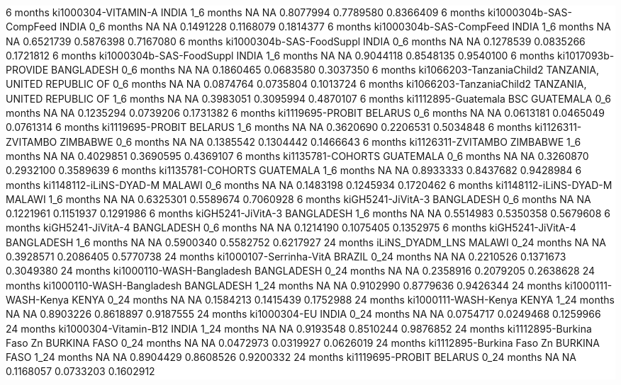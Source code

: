 6 months    ki1000304-VITAMIN-A         INDIA                          1_6 months    NA                   NA                0.8077994   0.7789580   0.8366409
6 months    ki1000304b-SAS-CompFeed     INDIA                          0_6 months    NA                   NA                0.1491228   0.1168079   0.1814377
6 months    ki1000304b-SAS-CompFeed     INDIA                          1_6 months    NA                   NA                0.6521739   0.5876398   0.7167080
6 months    ki1000304b-SAS-FoodSuppl    INDIA                          0_6 months    NA                   NA                0.1278539   0.0835266   0.1721812
6 months    ki1000304b-SAS-FoodSuppl    INDIA                          1_6 months    NA                   NA                0.9044118   0.8548135   0.9540100
6 months    ki1017093b-PROVIDE          BANGLADESH                     0_6 months    NA                   NA                0.1860465   0.0683580   0.3037350
6 months    ki1066203-TanzaniaChild2    TANZANIA, UNITED REPUBLIC OF   0_6 months    NA                   NA                0.0874764   0.0735804   0.1013724
6 months    ki1066203-TanzaniaChild2    TANZANIA, UNITED REPUBLIC OF   1_6 months    NA                   NA                0.3983051   0.3095994   0.4870107
6 months    ki1112895-Guatemala BSC     GUATEMALA                      0_6 months    NA                   NA                0.1235294   0.0739206   0.1731382
6 months    ki1119695-PROBIT            BELARUS                        0_6 months    NA                   NA                0.0613181   0.0465049   0.0761314
6 months    ki1119695-PROBIT            BELARUS                        1_6 months    NA                   NA                0.3620690   0.2206531   0.5034848
6 months    ki1126311-ZVITAMBO          ZIMBABWE                       0_6 months    NA                   NA                0.1385542   0.1304442   0.1466643
6 months    ki1126311-ZVITAMBO          ZIMBABWE                       1_6 months    NA                   NA                0.4029851   0.3690595   0.4369107
6 months    ki1135781-COHORTS           GUATEMALA                      0_6 months    NA                   NA                0.3260870   0.2932100   0.3589639
6 months    ki1135781-COHORTS           GUATEMALA                      1_6 months    NA                   NA                0.8933333   0.8437682   0.9428984
6 months    ki1148112-iLiNS-DYAD-M      MALAWI                         0_6 months    NA                   NA                0.1483198   0.1245934   0.1720462
6 months    ki1148112-iLiNS-DYAD-M      MALAWI                         1_6 months    NA                   NA                0.6325301   0.5589674   0.7060928
6 months    kiGH5241-JiVitA-3           BANGLADESH                     0_6 months    NA                   NA                0.1221961   0.1151937   0.1291986
6 months    kiGH5241-JiVitA-3           BANGLADESH                     1_6 months    NA                   NA                0.5514983   0.5350358   0.5679608
6 months    kiGH5241-JiVitA-4           BANGLADESH                     0_6 months    NA                   NA                0.1214190   0.1075405   0.1352975
6 months    kiGH5241-JiVitA-4           BANGLADESH                     1_6 months    NA                   NA                0.5900340   0.5582752   0.6217927
24 months   iLiNS_DYADM_LNS             MALAWI                         0_24 months   NA                   NA                0.3928571   0.2086405   0.5770738
24 months   ki1000107-Serrinha-VitA     BRAZIL                         0_24 months   NA                   NA                0.2210526   0.1371673   0.3049380
24 months   ki1000110-WASH-Bangladesh   BANGLADESH                     0_24 months   NA                   NA                0.2358916   0.2079205   0.2638628
24 months   ki1000110-WASH-Bangladesh   BANGLADESH                     1_24 months   NA                   NA                0.9102990   0.8779636   0.9426344
24 months   ki1000111-WASH-Kenya        KENYA                          0_24 months   NA                   NA                0.1584213   0.1415439   0.1752988
24 months   ki1000111-WASH-Kenya        KENYA                          1_24 months   NA                   NA                0.8903226   0.8618897   0.9187555
24 months   ki1000304-EU                INDIA                          0_24 months   NA                   NA                0.0754717   0.0249468   0.1259966
24 months   ki1000304-Vitamin-B12       INDIA                          1_24 months   NA                   NA                0.9193548   0.8510244   0.9876852
24 months   ki1112895-Burkina Faso Zn   BURKINA FASO                   0_24 months   NA                   NA                0.0472973   0.0319927   0.0626019
24 months   ki1112895-Burkina Faso Zn   BURKINA FASO                   1_24 months   NA                   NA                0.8904429   0.8608526   0.9200332
24 months   ki1119695-PROBIT            BELARUS                        0_24 months   NA                   NA                0.1168057   0.0733203   0.1602912